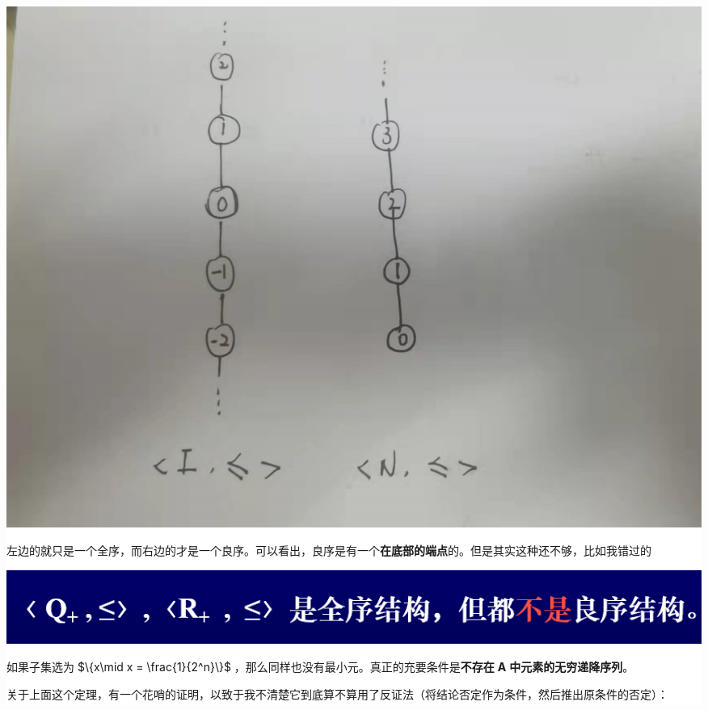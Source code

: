 ![image-20220107190711566](离散数学-二元关系/image-20220107190711566.png)

左边的就只是一个全序，而右边的才是一个良序。可以看出，良序是有一个**在底部的端点**的。但是其实这种还不够，比如我错过的

![image-20220107192047498](离散数学-二元关系/image-20220107192047498.png)

如果子集选为 $\{x\mid x = \frac{1}{2^n}\}$ ，那么同样也没有最小元。真正的充要条件是**不存在** **A** **中元素的无穷递降序列**。

关于上面这个定理，有一个花哨的证明，以致于我不清楚它到底算不算用了反证法（将结论否定作为条件，然后推出原条件的否定）：
